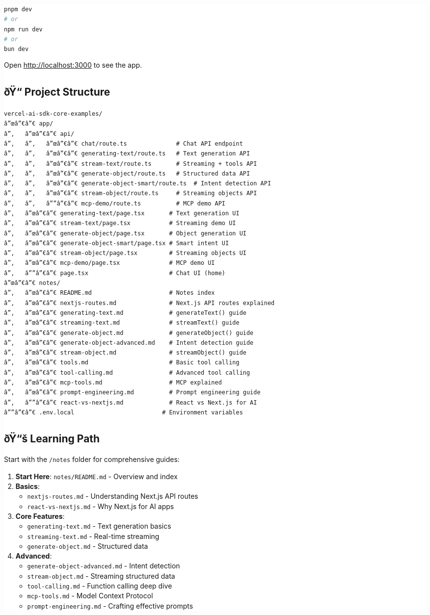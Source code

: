 ```bash
pnpm dev
# or
npm run dev
# or
bun dev
```

Open [http://localhost:3000](http://localhost:3000) to see the app.

## ðŸ“ Project Structure

```
vercel-ai-sdk-core-examples/
â”œâ”€â”€ app/
â”‚   â”œâ”€â”€ api/
â”‚   â”‚   â”œâ”€â”€ chat/route.ts              # Chat API endpoint
â”‚   â”‚   â”œâ”€â”€ generating-text/route.ts   # Text generation API
â”‚   â”‚   â”œâ”€â”€ stream-text/route.ts       # Streaming + tools API
â”‚   â”‚   â”œâ”€â”€ generate-object/route.ts   # Structured data API
â”‚   â”‚   â”œâ”€â”€ generate-object-smart/route.ts  # Intent detection API
â”‚   â”‚   â”œâ”€â”€ stream-object/route.ts     # Streaming objects API
â”‚   â”‚   â””â”€â”€ mcp-demo/route.ts          # MCP demo API
â”‚   â”œâ”€â”€ generating-text/page.tsx       # Text generation UI
â”‚   â”œâ”€â”€ stream-text/page.tsx           # Streaming demo UI
â”‚   â”œâ”€â”€ generate-object/page.tsx       # Object generation UI
â”‚   â”œâ”€â”€ generate-object-smart/page.tsx # Smart intent UI
â”‚   â”œâ”€â”€ stream-object/page.tsx         # Streaming objects UI
â”‚   â”œâ”€â”€ mcp-demo/page.tsx              # MCP demo UI
â”‚   â””â”€â”€ page.tsx                       # Chat UI (home)
â”œâ”€â”€ notes/
â”‚   â”œâ”€â”€ README.md                      # Notes index
â”‚   â”œâ”€â”€ nextjs-routes.md               # Next.js API routes explained
â”‚   â”œâ”€â”€ generating-text.md             # generateText() guide
â”‚   â”œâ”€â”€ streaming-text.md              # streamText() guide
â”‚   â”œâ”€â”€ generate-object.md             # generateObject() guide
â”‚   â”œâ”€â”€ generate-object-advanced.md    # Intent detection guide
â”‚   â”œâ”€â”€ stream-object.md               # streamObject() guide
â”‚   â”œâ”€â”€ tools.md                       # Basic tool calling
â”‚   â”œâ”€â”€ tool-calling.md                # Advanced tool calling
â”‚   â”œâ”€â”€ mcp-tools.md                   # MCP explained
â”‚   â”œâ”€â”€ prompt-engineering.md          # Prompt engineering guide
â”‚   â””â”€â”€ react-vs-nextjs.md             # React vs Next.js for AI
â””â”€â”€ .env.local                         # Environment variables
```

## ðŸ“š Learning Path

Start with the `/notes` folder for comprehensive guides:

1. **Start Here**: `notes/README.md` - Overview and index
2. **Basics**: 
   - `nextjs-routes.md` - Understanding Next.js API routes
   - `react-vs-nextjs.md` - Why Next.js for AI apps
3. **Core Features**:
   - `generating-text.md` - Text generation basics
   - `streaming-text.md` - Real-time streaming
   - `generate-object.md` - Structured data
4. **Advanced**:
   - `generate-object-advanced.md` - Intent detection
   - `stream-object.md` - Streaming structured data
   - `tool-calling.md` - Function calling deep dive
   - `mcp-tools.md` - Model Context Protocol
   - `prompt-engineering.md` - Crafting effective prompts

